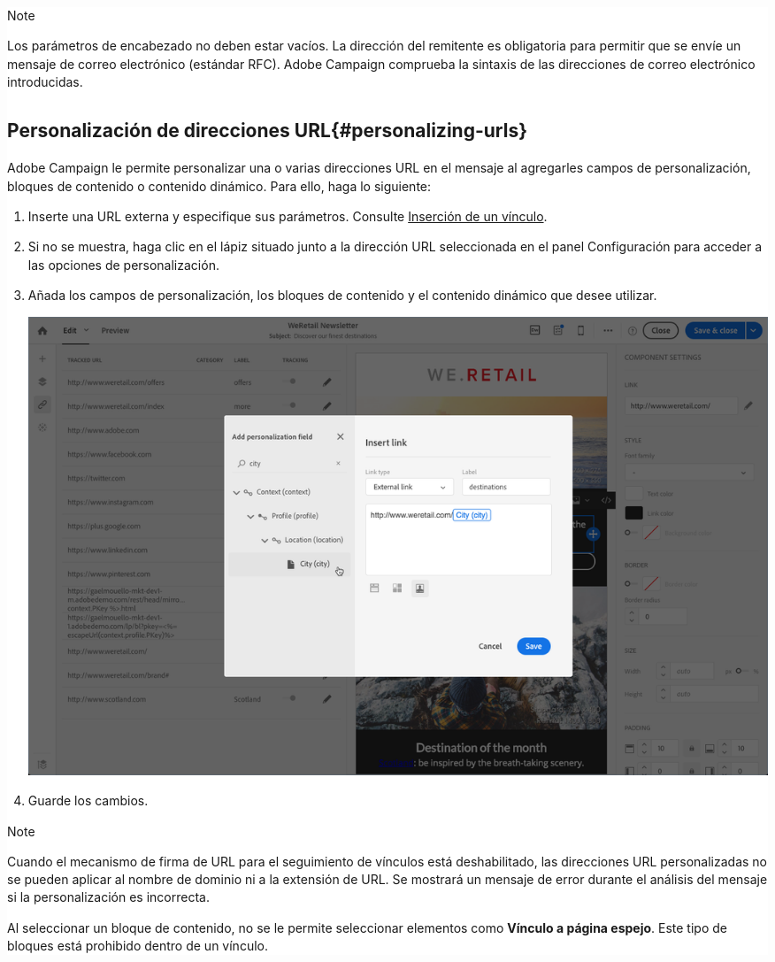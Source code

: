 >[!NOTE]
>
>Los parámetros de encabezado no deben estar vacíos. La dirección del remitente es obligatoria para permitir que se envíe un mensaje de correo electrónico (estándar RFC). Adobe Campaign comprueba la sintaxis de las direcciones de correo electrónico introducidas.

## Personalización de direcciones URL{#personalizing-urls}

Adobe Campaign le permite personalizar una o varias direcciones URL en el mensaje al agregarles campos de personalización, bloques de contenido o contenido dinámico. Para ello, haga lo siguiente:

1. Inserte una URL externa y especifique sus parámetros. Consulte [Inserción de un vínculo](../../designing/using/links.md#inserting-a-link).
1. Si no se muestra, haga clic en el lápiz situado junto a la dirección URL seleccionada en el panel Configuración para acceder a las opciones de personalización.
1. Añada los campos de personalización, los bloques de contenido y el contenido dinámico que desee utilizar.

   ![](assets/des_personalize_links.png)

1. Guarde los cambios.

>[!NOTE]
>
>Cuando el mecanismo de firma de URL para el seguimiento de vínculos está deshabilitado, las direcciones URL personalizadas no se pueden aplicar al nombre de dominio ni a la extensión de URL. Se mostrará un mensaje de error durante el análisis del mensaje si la personalización es incorrecta.
>
>Al seleccionar un bloque de contenido, no se le permite seleccionar elementos como **Vínculo a página espejo**. Este tipo de bloques está prohibido dentro de un vínculo.
